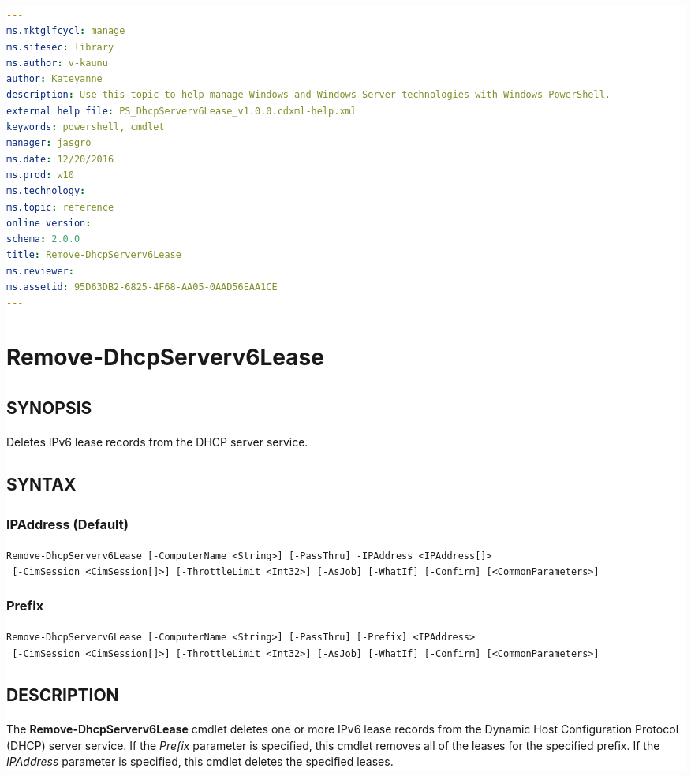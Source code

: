 ```yaml
---
ms.mktglfcycl: manage
ms.sitesec: library
ms.author: v-kaunu
author: Kateyanne
description: Use this topic to help manage Windows and Windows Server technologies with Windows PowerShell.
external help file: PS_DhcpServerv6Lease_v1.0.0.cdxml-help.xml
keywords: powershell, cmdlet
manager: jasgro
ms.date: 12/20/2016
ms.prod: w10
ms.technology: 
ms.topic: reference
online version: 
schema: 2.0.0
title: Remove-DhcpServerv6Lease
ms.reviewer:
ms.assetid: 95D63DB2-6825-4F68-AA05-0AAD56EAA1CE
---
```


# Remove-DhcpServerv6Lease

## SYNOPSIS
Deletes IPv6 lease records from the DHCP server service.

## SYNTAX

### IPAddress (Default)
```
Remove-DhcpServerv6Lease [-ComputerName <String>] [-PassThru] -IPAddress <IPAddress[]>
 [-CimSession <CimSession[]>] [-ThrottleLimit <Int32>] [-AsJob] [-WhatIf] [-Confirm] [<CommonParameters>]
```

### Prefix
```
Remove-DhcpServerv6Lease [-ComputerName <String>] [-PassThru] [-Prefix] <IPAddress>
 [-CimSession <CimSession[]>] [-ThrottleLimit <Int32>] [-AsJob] [-WhatIf] [-Confirm] [<CommonParameters>]
```

## DESCRIPTION
The **Remove-DhcpServerv6Lease** cmdlet deletes one or more IPv6 lease records from the Dynamic Host Configuration Protocol (DHCP) server service.
If the *Prefix* parameter is specified, this cmdlet removes all of the leases for the specified prefix.
If the *IPAddress* parameter is specified, this cmdlet deletes the specified leases.
